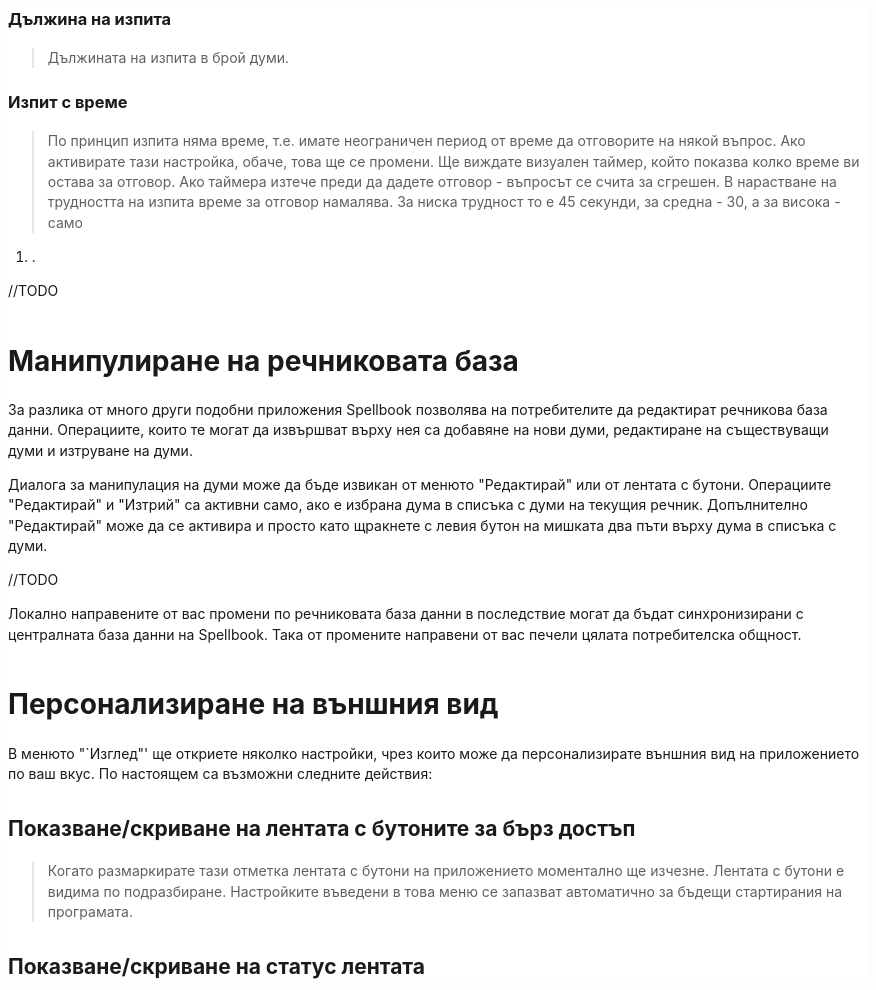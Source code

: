 ### Дължина на изпита ###

> Дължината на изпита в брой думи.

### Изпит с време ###

> По принцип изпита няма време, т.е. имате неограничен период от
> време да отговорите на някой въпрос. Ако активирате тази
> настройка, обаче, това ще се промени. Ще виждате визуален таймер,
> който показва колко време ви остава за отговор. Ако таймера изтече
> преди да дадете отговор - въпросът се счита за сгрешен. В
> нарастване на трудността на изпита време за отговор намалява. За
> ниска трудност то е 45 секунди, за средна - 30, а за висока - само
  1. .

//TODO

# Манипулиране на речниковата база #
За разлика от много други подобни приложения Spellbook позволява на
потребителите да редактират речникова база данни. Операциите, които те
могат да извършват върху нея са добавяне на нови думи, редактиране на
съществуващи думи и изтруване на думи.

Диалога за манипулация на думи може да бъде извикан от менюто
"Редактирай" или от лентата с бутони. Операциите "Редактирай" и
"Изтрий" са активни само, ако е избрана дума в списъка с думи на
текущия речник. Допълнително "Редактирай" може да се активира и
просто като щракнете с левия бутон на мишката два пъти върху дума в
списъка с думи.

//TODO

Локално направените от вас промени по речниковата база данни в
последствие могат да бъдат синхронизирани с централната база данни на
Spellbook. Така от промените направени от вас печели цялата
потребителска общност.

# Персонализиране на външния вид #
В менюто "`Изглед"' ще откриете няколко настройки, чрез които може да
персонализирате външния вид на приложението по ваш вкус. По настоящем
са възможни следните действия:

## Показване/скриване на лентата с бутоните за бърз достъп ##

> Когато размаркирате тази отметка лентата с бутони на приложението
> моментално ще изчезне. Лентата с бутони е видима по
> подразбиране. Настройките въведени в това меню се запазват
> автоматично за бъдещи стартирания на програмата.

## Показване/скриване на статус лентата ##
